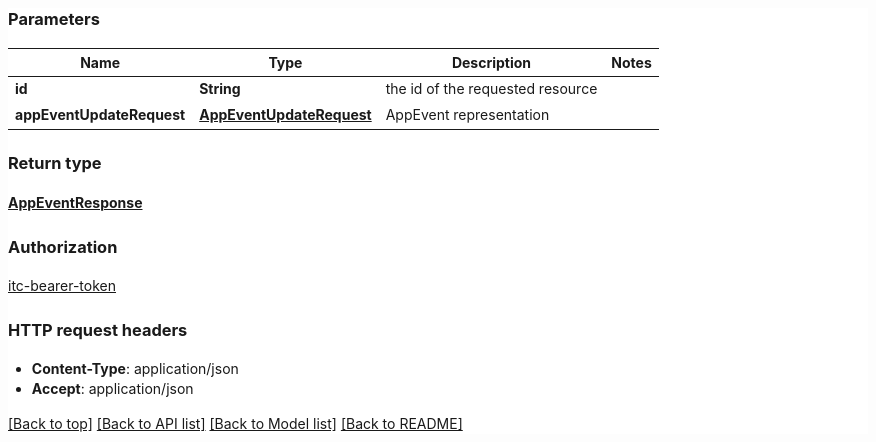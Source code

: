 ### Parameters

Name | Type | Description  | Notes
------------- | ------------- | ------------- | -------------
 **id** | **String**| the id of the requested resource | 
 **appEventUpdateRequest** | [**AppEventUpdateRequest**](AppEventUpdateRequest.md)| AppEvent representation | 

### Return type

[**AppEventResponse**](AppEventResponse.md)

### Authorization

[itc-bearer-token](../README.md#itc-bearer-token)

### HTTP request headers

 - **Content-Type**: application/json
 - **Accept**: application/json

[[Back to top]](#) [[Back to API list]](../README.md#documentation-for-api-endpoints) [[Back to Model list]](../README.md#documentation-for-models) [[Back to README]](../README.md)

